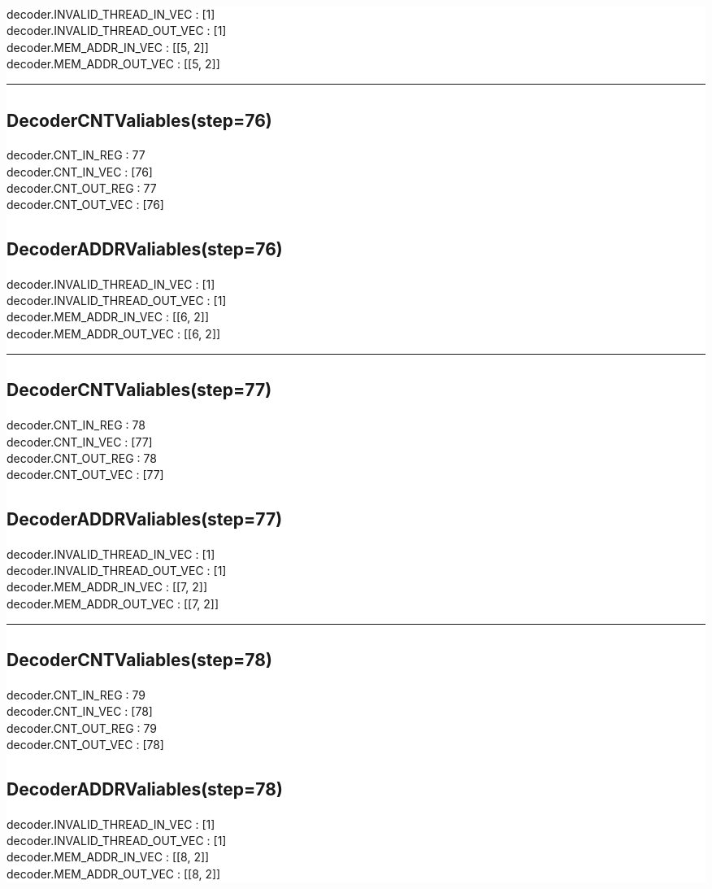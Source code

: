decoder.INVALID_THREAD_IN_VEC : [1]  
decoder.INVALID_THREAD_OUT_VEC : [1]  
decoder.MEM_ADDR_IN_VEC : [[5, 2]]  
decoder.MEM_ADDR_OUT_VEC : [[5, 2]]  

***

## DecoderCNTValiables(step=76)  

decoder.CNT_IN_REG : 77  
decoder.CNT_IN_VEC : [76]  
decoder.CNT_OUT_REG : 77  
decoder.CNT_OUT_VEC : [76]  

## DecoderADDRValiables(step=76)  

decoder.INVALID_THREAD_IN_VEC : [1]  
decoder.INVALID_THREAD_OUT_VEC : [1]  
decoder.MEM_ADDR_IN_VEC : [[6, 2]]  
decoder.MEM_ADDR_OUT_VEC : [[6, 2]]  

***

## DecoderCNTValiables(step=77)  

decoder.CNT_IN_REG : 78  
decoder.CNT_IN_VEC : [77]  
decoder.CNT_OUT_REG : 78  
decoder.CNT_OUT_VEC : [77]  

## DecoderADDRValiables(step=77)  

decoder.INVALID_THREAD_IN_VEC : [1]  
decoder.INVALID_THREAD_OUT_VEC : [1]  
decoder.MEM_ADDR_IN_VEC : [[7, 2]]  
decoder.MEM_ADDR_OUT_VEC : [[7, 2]]  

***

## DecoderCNTValiables(step=78)  

decoder.CNT_IN_REG : 79  
decoder.CNT_IN_VEC : [78]  
decoder.CNT_OUT_REG : 79  
decoder.CNT_OUT_VEC : [78]  

## DecoderADDRValiables(step=78)  

decoder.INVALID_THREAD_IN_VEC : [1]  
decoder.INVALID_THREAD_OUT_VEC : [1]  
decoder.MEM_ADDR_IN_VEC : [[8, 2]]  
decoder.MEM_ADDR_OUT_VEC : [[8, 2]]  
